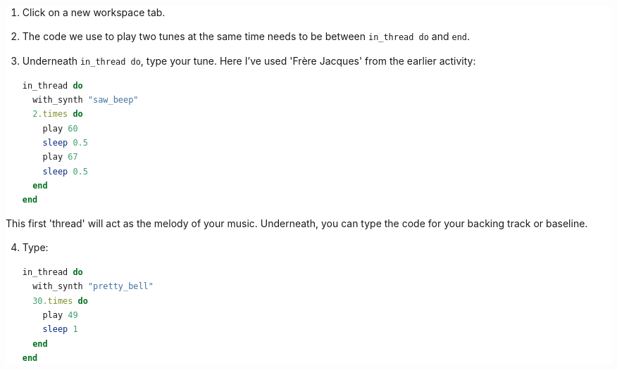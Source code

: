 1.	Click on a new workspace tab.

2.	The code we use to play two tunes at the same time needs to be between `in_thread do` and `end`.

3.	Underneath `in_thread do`, type your tune. Here I’ve used 'Frère Jacques' from the earlier activity:

    ```ruby
    in_thread do
      with_synth "saw_beep"
      2.times do
        play 60
        sleep 0.5
        play 67
        sleep 0.5
      end
    end
    ```
  
  This first 'thread' will act as the melody of your music. Underneath, you can type the code for your backing track or baseline. 

4.	Type:

    ```ruby
    in_thread do
      with_synth "pretty_bell"
      30.times do
        play 49
        sleep 1
      end
    end
    ```
  
